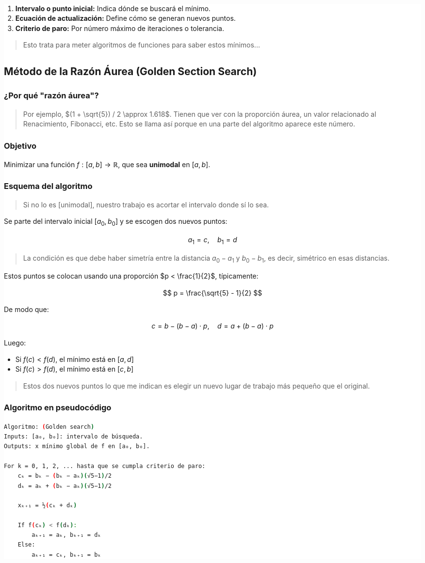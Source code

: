 1. **Intervalo o punto inicial:** Indica dónde se buscará el mínimo.
2. **Ecuación de actualización:** Define cómo se generan nuevos puntos.
3. **Criterio de paro:** Por número máximo de iteraciones o tolerancia.

> Esto trata para meter algoritmos de funciones para saber estos mínimos...

## Método de la Razón Áurea (Golden Section Search)

### ¿Por qué "razón áurea"?

> Por ejemplo, $(1 + \sqrt{5}) / 2 \approx 1.618$. Tienen que ver con la proporción áurea, un valor relacionado al Renacimiento, Fibonacci, etc.
> Esto se llama así porque en una parte del algoritmo aparece este número.

### Objetivo

Minimizar una función $f: [a, b] \to \mathbb{R}$, que sea **unimodal** en $[a, b]$.

### Esquema del algoritmo

> Si no lo es \[unimodal], nuestro trabajo es acortar el intervalo donde sí lo sea.

Se parte del intervalo inicial $[a_0, b_0]$ y se escogen dos nuevos puntos:

$$
a_1 = c, \quad b_1 = d
$$

> La condición es que debe haber simetría entre la distancia $a_0 - a_1$ y $b_0 - b_1$, es decir, simétrico en esas distancias.

Estos puntos se colocan usando una proporción $p < \frac{1}{2}$, típicamente:

$$
p = \frac{\sqrt{5} - 1}{2}
$$

De modo que:

$$
c = b - (b - a)\cdot p, \quad d = a + (b - a)\cdot p
$$

Luego:

* Si $f(c) < f(d)$, el mínimo está en $[a, d]$
* Si $f(c) > f(d)$, el mínimo está en $[c, b]$

> Estos dos nuevos puntos lo que me indican es elegir un nuevo lugar de trabajo más pequeño que el original.

### Algoritmo en pseudocódigo

```bash
Algoritmo: (Golden search)
Inputs: [a₀, b₀]: intervalo de búsqueda.
Outputs: x mínimo global de f en [a₀, b₀].

For k = 0, 1, 2, ... hasta que se cumpla criterio de paro:
    cₖ = bₖ − (bₖ − aₖ)(√5−1)/2  
    dₖ = aₖ + (bₖ − aₖ)(√5−1)/2

    xₖ₊₁ = ½(cₖ + dₖ)

    If f(cₖ) < f(dₖ):
        aₖ₊₁ = aₖ, bₖ₊₁ = dₖ
    Else:
        aₖ₊₁ = cₖ, bₖ₊₁ = bₖ

```